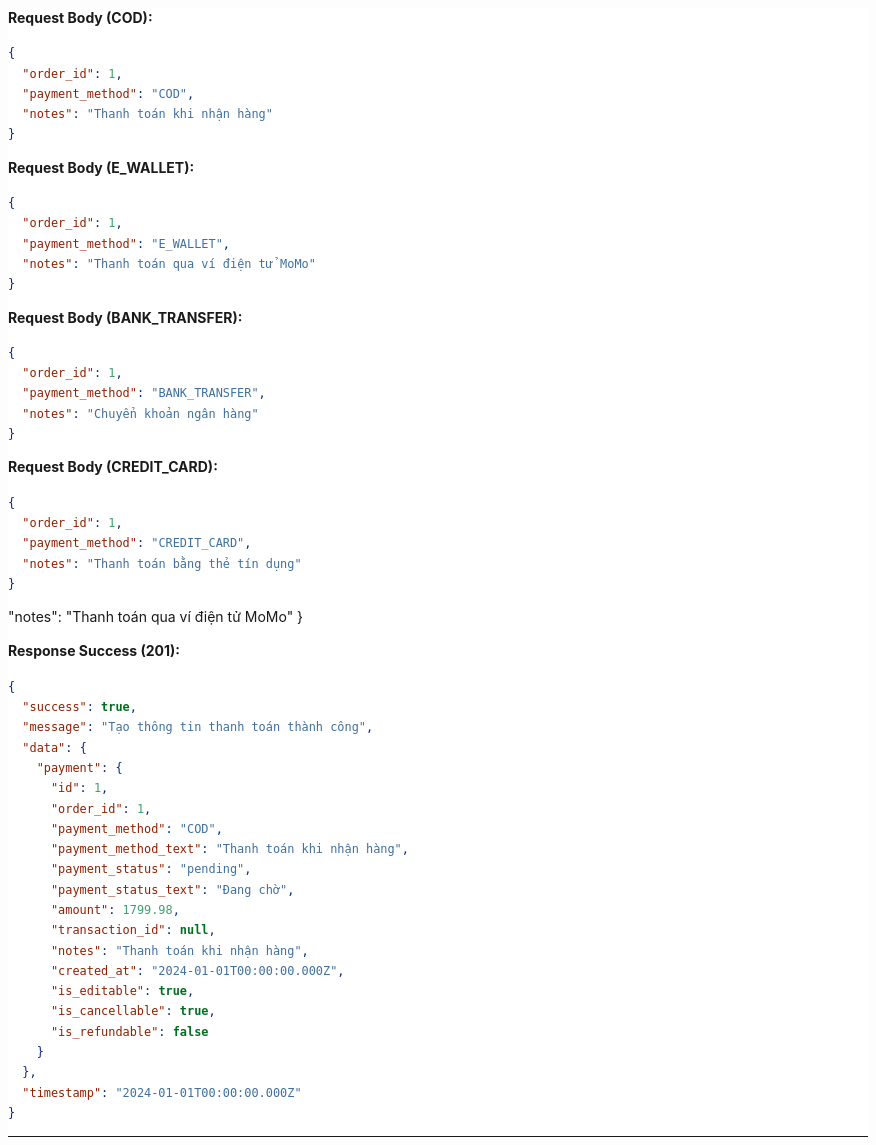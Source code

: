 **Request Body (COD):**
```json
{
  "order_id": 1,
  "payment_method": "COD",
  "notes": "Thanh toán khi nhận hàng"
}
```

**Request Body (E_WALLET):**
```json
{
  "order_id": 1,
  "payment_method": "E_WALLET",
  "notes": "Thanh toán qua ví điện tử MoMo"
}
```

**Request Body (BANK_TRANSFER):**
```json
{
  "order_id": 1,
  "payment_method": "BANK_TRANSFER",
  "notes": "Chuyển khoản ngân hàng"
}
```

**Request Body (CREDIT_CARD):**
```json
{
  "order_id": 1,
  "payment_method": "CREDIT_CARD",
  "notes": "Thanh toán bằng thẻ tín dụng"
}
```
  "notes": "Thanh toán qua ví điện tử MoMo"
}


**Response Success (201):**
```json
{
  "success": true,
  "message": "Tạo thông tin thanh toán thành công",
  "data": {
    "payment": {
      "id": 1,
      "order_id": 1,
      "payment_method": "COD",
      "payment_method_text": "Thanh toán khi nhận hàng",
      "payment_status": "pending",
      "payment_status_text": "Đang chờ",
      "amount": 1799.98,
      "transaction_id": null,
      "notes": "Thanh toán khi nhận hàng",
      "created_at": "2024-01-01T00:00:00.000Z",
      "is_editable": true,
      "is_cancellable": true,
      "is_refundable": false
    }
  },
  "timestamp": "2024-01-01T00:00:00.000Z"
}
```

---